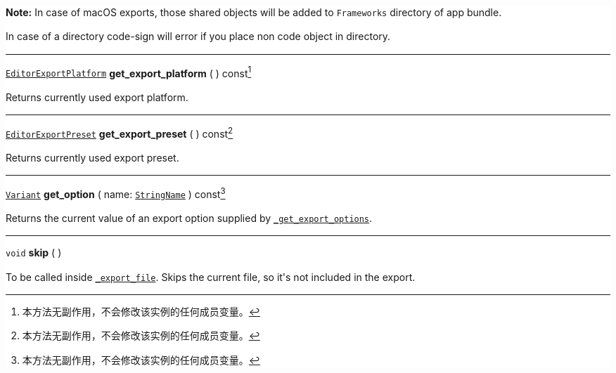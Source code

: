  **Note:** In case of macOS exports, those shared objects will be added to `Frameworks` directory of app bundle.

In case of a directory code-sign will error if you place non code object in directory.



---

<div id="_class_editorexportplugin_method_get_export_platform"></div>

[`EditorExportPlatform`](class_editorexportplatform.md) **get_export_platform** ( ) const[^const]<div id="class_editorexportplugin_method_get_export_platform"></div>

Returns currently used export platform.



---

<div id="_class_editorexportplugin_method_get_export_preset"></div>

[`EditorExportPreset`](class_editorexportpreset.md) **get_export_preset** ( ) const[^const]<div id="class_editorexportplugin_method_get_export_preset"></div>

Returns currently used export preset.



---

<div id="_class_editorexportplugin_method_get_option"></div>

[`Variant`](class_variant.md) **get_option** ( name: [`StringName`](class_stringname.md) ) const[^const]<div id="class_editorexportplugin_method_get_option"></div>

Returns the current value of an export option supplied by [`_get_export_options`](class_editorexportplugin.md#class_editorexportplugin_private_method__get_export_options).



---

<div id="_class_editorexportplugin_method_skip"></div>

`void` **skip** ( )<div id="class_editorexportplugin_method_skip"></div>

To be called inside [`_export_file`](class_editorexportplugin.md#class_editorexportplugin_private_method__export_file). Skips the current file, so it's not included in the export.

[^virtual]: 本方法通常需要用户覆盖才能生效。
[^const]: 本方法无副作用，不会修改该实例的任何成员变量。
[^vararg]: 本方法除了能接受在此处描述的参数外，还能够继续接受任意数量的参数。
[^constructor]: 本方法用于构造某个类型。
[^static]: 调用本方法无需实例，可直接使用类名进行调用。
[^operator]: 本方法描述的是使用本类型作为左操作数的有效运算符。
[^bitfield]: 这个值是由下列位标志构成位掩码的整数。
[^void]: 无返回值。
